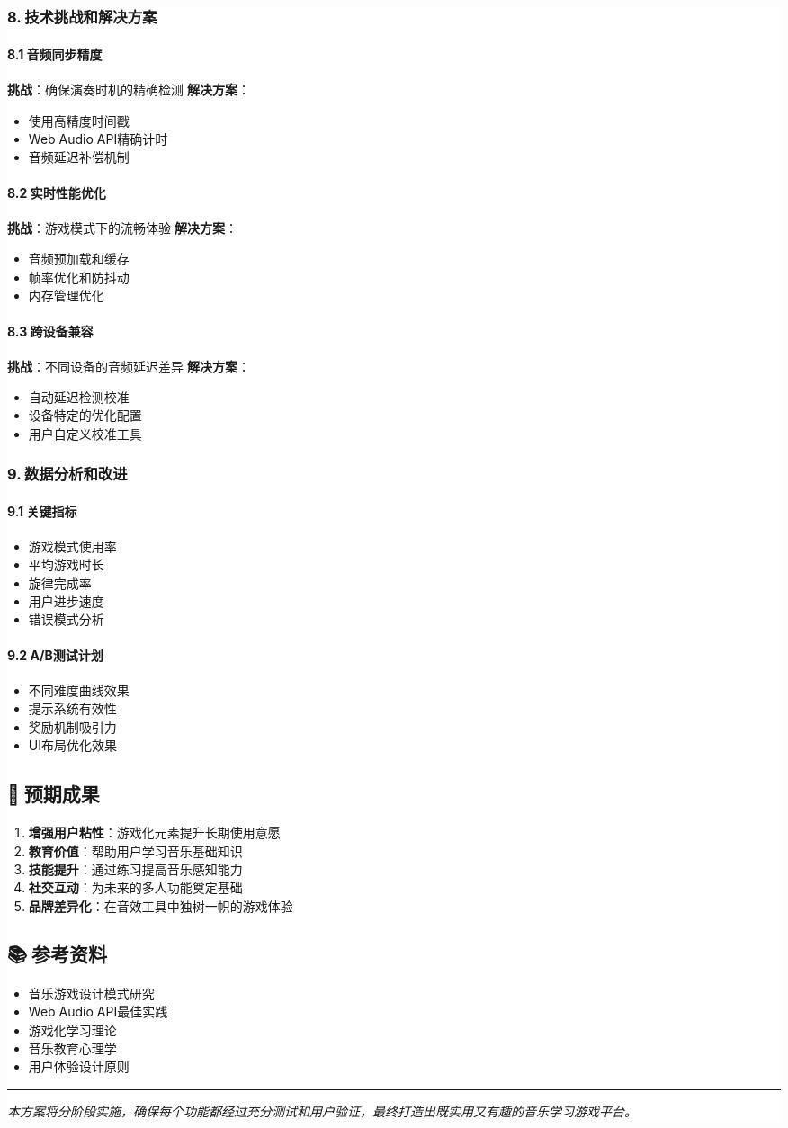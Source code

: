 ### 8. 技术挑战和解决方案

#### 8.1 音频同步精度
**挑战**：确保演奏时机的精确检测
**解决方案**：
- 使用高精度时间戳
- Web Audio API精确计时
- 音频延迟补偿机制

#### 8.2 实时性能优化
**挑战**：游戏模式下的流畅体验
**解决方案**：
- 音频预加载和缓存
- 帧率优化和防抖动
- 内存管理优化

#### 8.3 跨设备兼容
**挑战**：不同设备的音频延迟差异
**解决方案**：
- 自动延迟检测校准
- 设备特定的优化配置
- 用户自定义校准工具

### 9. 数据分析和改进

#### 9.1 关键指标
- 游戏模式使用率
- 平均游戏时长
- 旋律完成率
- 用户进步速度
- 错误模式分析

#### 9.2 A/B测试计划
- 不同难度曲线效果
- 提示系统有效性
- 奖励机制吸引力
- UI布局优化效果

## 🎯 预期成果

1. **增强用户粘性**：游戏化元素提升长期使用意愿
2. **教育价值**：帮助用户学习音乐基础知识
3. **技能提升**：通过练习提高音乐感知能力
4. **社交互动**：为未来的多人功能奠定基础
5. **品牌差异化**：在音效工具中独树一帜的游戏体验

## 📚 参考资料

- 音乐游戏设计模式研究
- Web Audio API最佳实践
- 游戏化学习理论
- 音乐教育心理学
- 用户体验设计原则

---

*本方案将分阶段实施，确保每个功能都经过充分测试和用户验证，最终打造出既实用又有趣的音乐学习游戏平台。* 